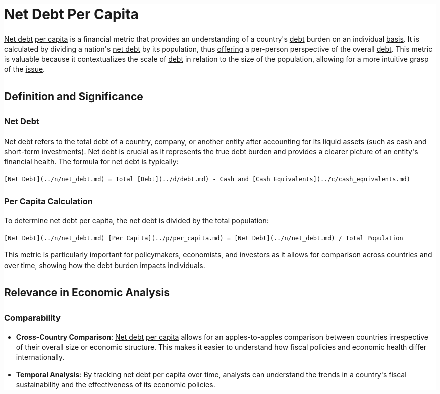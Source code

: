# Net Debt Per Capita

[Net debt](../n/net_debt.md) [per capita](../p/per_capita.md) is a financial metric that provides an understanding of a country's [debt](../d/debt.md) burden on an individual [basis](../b/basis.md). It is calculated by dividing a nation's [net debt](../n/net_debt.md) by its population, thus [offering](../o/offering.md) a per-person perspective of the overall [debt](../d/debt.md). This metric is valuable because it contextualizes the scale of [debt](../d/debt.md) in relation to the size of the population, allowing for a more intuitive grasp of the [issue](../i/issue.md).

## Definition and Significance

### Net Debt

[Net debt](../n/net_debt.md) refers to the total [debt](../d/debt.md) of a country, company, or another entity after [accounting](../a/accounting.md) for its [liquid](../l/liquid.md) assets (such as cash and [short-term investments](../s/short-term_investments.md)). [Net debt](../n/net_debt.md) is crucial as it represents the true [debt](../d/debt.md) burden and provides a clearer picture of an entity's [financial health](../f/financial_health.md). The formula for [net debt](../n/net_debt.md) is typically:

```
[Net Debt](../n/net_debt.md) = Total [Debt](../d/debt.md) - Cash and [Cash Equivalents](../c/cash_equivalents.md)
```

### Per Capita Calculation

To determine [net debt](../n/net_debt.md) [per capita](../p/per_capita.md), the [net debt](../n/net_debt.md) is divided by the total population:

```
[Net Debt](../n/net_debt.md) [Per Capita](../p/per_capita.md) = [Net Debt](../n/net_debt.md) / Total Population
```

This metric is particularly important for policymakers, economists, and investors as it allows for comparison across countries and over time, showing how the [debt](../d/debt.md) burden impacts individuals.

## Relevance in Economic Analysis

### Comparability

- **Cross-Country Comparison**: [Net debt](../n/net_debt.md) [per capita](../p/per_capita.md) allows for an apples-to-apples comparison between countries irrespective of their overall size or economic structure. This makes it easier to understand how fiscal policies and economic health differ internationally.
  
- **Temporal Analysis**: By tracking [net debt](../n/net_debt.md) [per capita](../p/per_capita.md) over time, analysts can understand the trends in a country's fiscal sustainability and the effectiveness of its economic policies.

